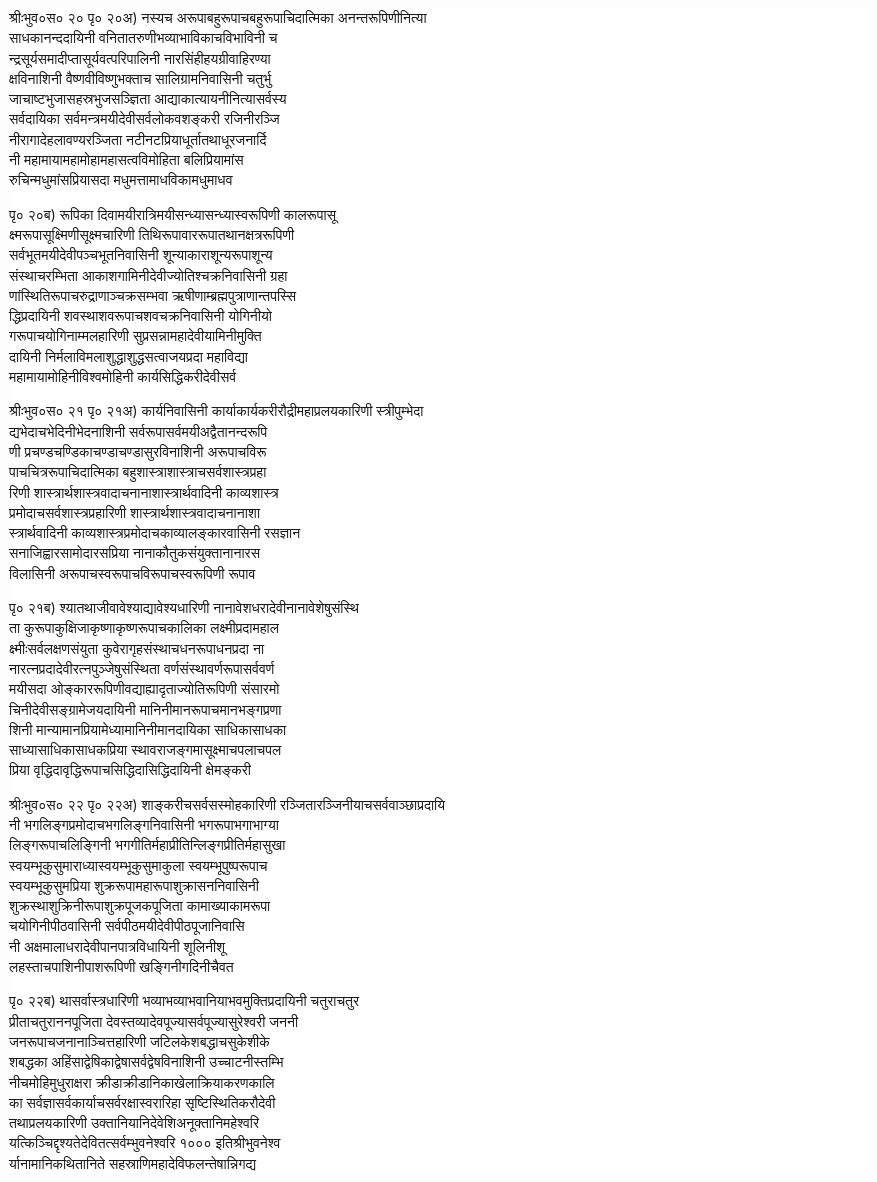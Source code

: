 श्रीःभुव०स० २० पृ० २०अ) नस्यच अरूपाबहुरूपाचबहुरूपाचिदात्मिका अनन्तरूपिणीनित्या  
साधकानन्ददायिनी वनितातरुणीभव्याभाविकाचविभाविनी च  
न्द्रसूर्यसमादीप्तासूर्यवत्परिपालिनी नारसिंहीहयग्रीवाहिरण्या  
क्षविनाशिनी वैष्णवीविष्णुभक्ताच सालिग्रामनिवासिनी चतुर्भु  
जाचाष्टभुजासहस्रभुजसञ्ज्ञिता आद्याकात्यायनीनित्यासर्वस्य  
सर्वदायिका सर्वमन्त्रमयीदेवीसर्वलोकवशङ्करी रजिनीरञ्जि  
नीरागादेहलावण्यरञ्जिता नटीनटप्रियाधूर्तातथाधूरजनार्दि  
नी महामायामहामोहामहासत्वविमोहिता बलिप्रियामांस  
रुचिन्मधुमांसप्रियासदा मधुमत्तामाधविकामधुमाधव  
  
पृ० २०ब) रूपिका दिवामयीरात्रिमयीसन्ध्यासन्ध्यास्वरूपिणी कालरूपासू  
क्ष्मरूपासूक्ष्मिणीसूक्ष्मचारिणी तिथिरूपावाररूपातथानक्षत्ररूपिणी   
सर्वभूतमयीदेवीपञ्चभूतनिवासिनी शून्याकाराशून्यरूपाशून्य  
संस्थाचरम्भिता आकाशगामिनीदेवीज्योतिश्चक्रनिवासिनी ग्रहा  
णांस्थितिरूपाचरुद्राणाञ्चक्रसम्भवा ऋषीणाम्ब्रह्मपुत्राणान्तपस्सि  
द्धिप्रदायिनी शवस्थाशवरूपाचशवचक्रनिवासिनी योगिनीयो  
गरूपाचयोगिनाम्मलहारिणी सुप्रसन्नामहादेवीयामिनीमुक्ति  
दायिनी निर्मलाविमलाशुद्धाशुद्धसत्वाजयप्रदा महाविद्या  
महामायामोहिनीविश्वमोहिनी कार्यसिद्धिकरीदेवीसर्व  
  
श्रीःभुव०स० २१ पृ० २१अ) कार्यनिवासिनी कार्याकार्यकरीरौद्रीमहाप्रलयकारिणी स्त्रीपुम्भेदा  
द्यभेदाचभेदिनीभेदनाशिनी सर्वरूपासर्वमयीअद्वैतानन्दरूपि  
णी प्रचण्डचण्डिकाचण्डाचण्डासुरविनाशिनी अरूपाचविरू  
पाचचित्ररूपाचिदात्मिका बहुशास्त्राशास्त्राचसर्वशास्त्रप्रहा  
रिणी शास्त्रार्थशास्त्रवादाचनानाशास्त्रार्थवादिनी काव्यशास्त्र  
प्रमोदाचसर्वशास्त्रप्रहारिणी शास्त्रार्थशास्त्रवादाचनानाशा  
स्त्रार्थवादिनी काव्यशास्त्रप्रमोदाचकाव्यालङ्कारवासिनी रसज्ञान  
सनाजिह्वारसामोदारसप्रिया नानाकौतुकसंयुक्तानानारस  
विलासिनी अरूपाचस्वरूपाचविरूपाचस्वरूपिणी रूपाव  
  
पृ० २१ब) श्यातथाजीवावेश्याद्यावेश्यधारिणी नानावेशधरादेवीनानावेशेषुसंस्थि  
ता कुरूपाकुक्षिजाकृष्णाकृष्णरूपाचकालिका लक्ष्मीप्रदामहाल  
क्ष्मीःसर्वलक्षणसंयुता कुवेरागृहसंस्थाचधनरूपाधनप्रदा ना  
नारत्नप्रदादेवीरत्नपुञ्जेषुसंस्थिता वर्णसंस्थावर्णरूपासर्ववर्ण  
मयीसदा ओङ्काररूपिणीवद्याह्यादृताज्योतिरूपिणी संसारमो  
चिनीदेवीसङ्ग्रामेजयदायिनी मानिनीमानरूपाचमानभङ्गप्रणा  
शिनी मान्यामानप्रियामेध्यामानिनीमानदायिका साधिकासाधका  
साध्यासाधिकासाधकप्रिया स्थावराजङ्गमासूक्ष्माचपलाचपल  
प्रिया वृद्धिदावृद्धिरूपाचसिद्धिदासिद्धिदायिनी क्षेमङ्करी  
  
श्रीःभुव०स० २२ पृ० २२अ) शाङ्करीचसर्वसस्मोहकारिणी रञ्जितारञ्जिनीयाचसर्ववाञ्छाप्रदायि  
नी भगलिङ्गप्रमोदाचभगलिङ्गनिवासिनी भगरूपाभगाभाग्या  
लिङ्गरूपाचलिङ्गिनी भगगीतिर्महाप्रीतिन्लिङ्गप्रीतिर्महासुखा   
स्वयम्भूकुसुमाराध्यास्वयम्भूकुसुमाकुला स्वयम्भूपुष्परूपाच  
स्वयम्भूकुसुमप्रिया शुक्ररूपामहारूपाशुक्रासननिवासिनी   
शुक्रस्थाशुक्रिनीरूपाशुक्रपूजकपूजिता कामाख्याकामरूपा  
चयोगिनीपीठवासिनी सर्वपीठमयीदेवीपीठपूजानिवासि  
नी अक्षमालाधरादेवीपानपात्रविधायिनी शूलिनीशू  
लहस्ताचपाशिनीपाशरूपिणी खङ्गिनीगदिनीचैवत  
  
पृ० २२ब) थासर्वास्त्रधारिणी भव्याभव्याभवानियाभवमुक्तिप्रदायिनी चतुराचतुर  
प्रीताचतुराननपूजिता देवस्तव्यादेवपूज्यासर्वपूज्यासुरेश्वरी जननी  
जनरूपाचजनानाञ्चित्तहारिणी जटिलकेशबद्धाचसुकेशीके  
शबद्धका अहिंसाद्वेषिकाद्वेषासर्वद्वेषविनाशिनी उच्चाटनीस्तम्भि  
नीचमोहिमुधुराक्षरा क्रीडाक्रीडानिकाखेलाक्रियाकरणकालि  
का सर्वज्ञासर्वकार्याचसर्वरक्षास्वरारिहा सृष्टिस्थितिकरौदेवी  
तथाप्रलयकारिणी उक्तानियानिदेवेशिअनूक्तानिमहेश्वरि   
यत्किञ्चिद्दृश्यतेदेवितत्सर्वम्भुवनेश्वरि १००० इतिश्रीभुवनेश्व  
र्यानामानिकथितानिते सहस्राणिमहादेविफलन्तेषान्निगद्य  
  